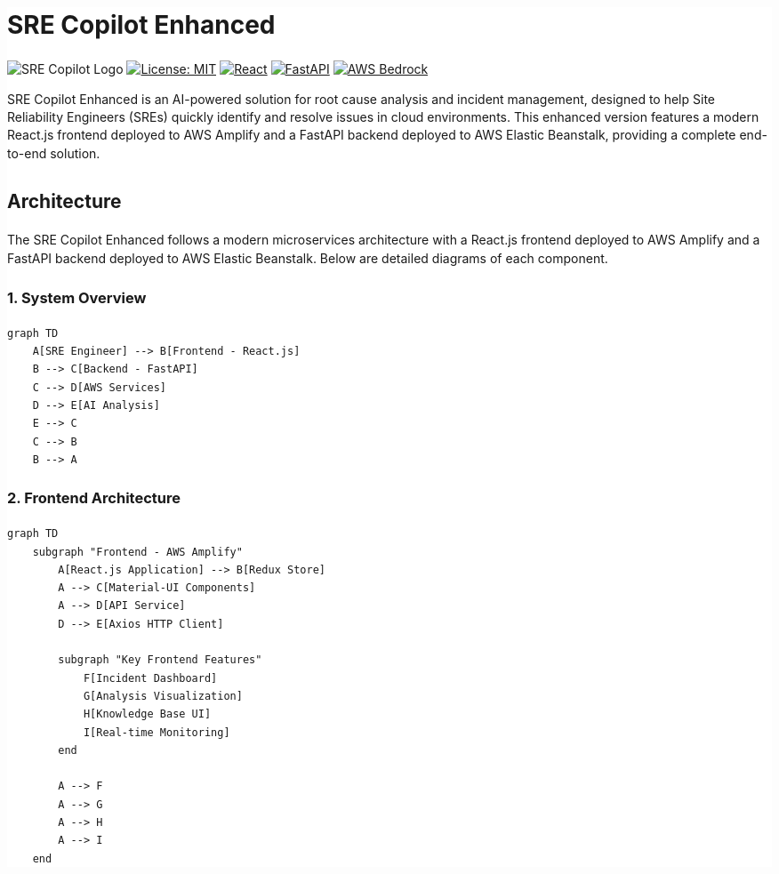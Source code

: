 # SRE Copilot Enhanced

![SRE Copilot Logo](https://img.shields.io/badge/SRE-Copilot-blue?style=for-the-badge&logo=amazon-aws)
[![License: MIT](https://img.shields.io/badge/License-MIT-yellow.svg)](https://opensource.org/licenses/MIT)
[![React](https://img.shields.io/badge/React-18-blue?logo=react)](https://reactjs.org/)
[![FastAPI](https://img.shields.io/badge/FastAPI-0.95.0-009688?logo=fastapi)](https://fastapi.tiangolo.com/)
[![AWS Bedrock](https://img.shields.io/badge/AWS-Bedrock-FF9900?logo=amazon-aws)](https://aws.amazon.com/bedrock/)

SRE Copilot Enhanced is an AI-powered solution for root cause analysis and incident management, designed to help Site Reliability Engineers (SREs) quickly identify and resolve issues in cloud environments. This enhanced version features a modern React.js frontend deployed to AWS Amplify and a FastAPI backend deployed to AWS Elastic Beanstalk, providing a complete end-to-end solution.

## Architecture

The SRE Copilot Enhanced follows a modern microservices architecture with a React.js frontend deployed to AWS Amplify and a FastAPI backend deployed to AWS Elastic Beanstalk. Below are detailed diagrams of each component.

### 1. System Overview

```mermaid
graph TD
    A[SRE Engineer] --> B[Frontend - React.js]
    B --> C[Backend - FastAPI]
    C --> D[AWS Services]
    D --> E[AI Analysis]
    E --> C
    C --> B
    B --> A
```

### 2. Frontend Architecture

```mermaid
graph TD
    subgraph "Frontend - AWS Amplify"
        A[React.js Application] --> B[Redux Store]
        A --> C[Material-UI Components]
        A --> D[API Service]
        D --> E[Axios HTTP Client]
        
        subgraph "Key Frontend Features"
            F[Incident Dashboard]
            G[Analysis Visualization]
            H[Knowledge Base UI]
            I[Real-time Monitoring]
        end
        
        A --> F
        A --> G
        A --> H
        A --> I
    end
```
